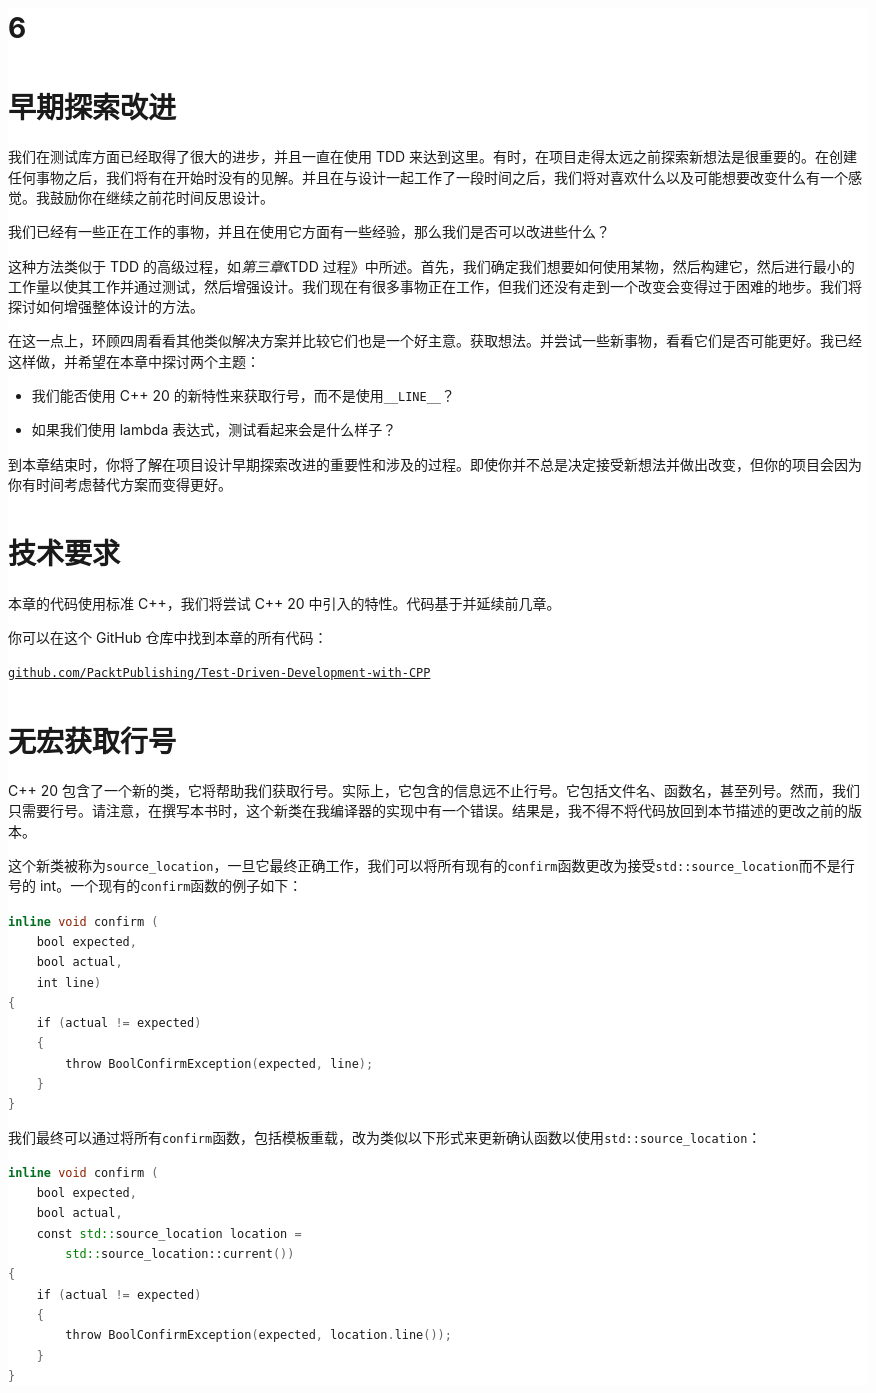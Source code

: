 # 6

# 早期探索改进

我们在测试库方面已经取得了很大的进步，并且一直在使用 TDD 来达到这里。有时，在项目走得太远之前探索新想法是很重要的。在创建任何事物之后，我们将有在开始时没有的见解。并且在与设计一起工作了一段时间之后，我们将对喜欢什么以及可能想要改变什么有一个感觉。我鼓励你在继续之前花时间反思设计。

我们已经有一些正在工作的事物，并且在使用它方面有一些经验，那么我们是否可以改进些什么？

这种方法类似于 TDD 的高级过程，如*第三章*《TDD 过程》中所述。首先，我们确定我们想要如何使用某物，然后构建它，然后进行最小的工作量以使其工作并通过测试，然后增强设计。我们现在有很多事物正在工作，但我们还没有走到一个改变会变得过于困难的地步。我们将探讨如何增强整体设计的方法。

在这一点上，环顾四周看看其他类似解决方案并比较它们也是一个好主意。获取想法。并尝试一些新事物，看看它们是否可能更好。我已经这样做，并希望在本章中探讨两个主题：

+   我们能否使用 C++ 20 的新特性来获取行号，而不是使用`__LINE__`？

+   如果我们使用 lambda 表达式，测试看起来会是什么样子？

到本章结束时，你将了解在项目设计早期探索改进的重要性和涉及的过程。即使你并不总是决定接受新想法并做出改变，但你的项目会因为你有时间考虑替代方案而变得更好。

# 技术要求

本章的代码使用标准 C++，我们将尝试 C++ 20 中引入的特性。代码基于并延续前几章。

你可以在这个 GitHub 仓库中找到本章的所有代码：

[`github.com/PacktPublishing/Test-Driven-Development-with-CPP`](https://github.com/PacktPublishing/Test-Driven-Development-with-CPP)

# 无宏获取行号

C++ 20 包含了一个新的类，它将帮助我们获取行号。实际上，它包含的信息远不止行号。它包括文件名、函数名，甚至列号。然而，我们只需要行号。请注意，在撰写本书时，这个新类在我编译器的实现中有一个错误。结果是，我不得不将代码放回到本节描述的更改之前的版本。

这个新类被称为`source_location`，一旦它最终正确工作，我们可以将所有现有的`confirm`函数更改为接受`std::source_location`而不是行号的 int。一个现有的`confirm`函数的例子如下：

```cpp
inline void confirm (
    bool expected,
    bool actual,
    int line)
{
    if (actual != expected)
    {
        throw BoolConfirmException(expected, line);
    }
}
```

我们最终可以通过将所有`confirm`函数，包括模板重载，改为类似以下形式来更新确认函数以使用`std::source_location`：

```cpp
inline void confirm (
    bool expected, 
    bool actual,
    const std::source_location location = 
        std::source_location::current())
{
    if (actual != expected)
    {
        throw BoolConfirmException(expected, location.line());
    }
}
```
